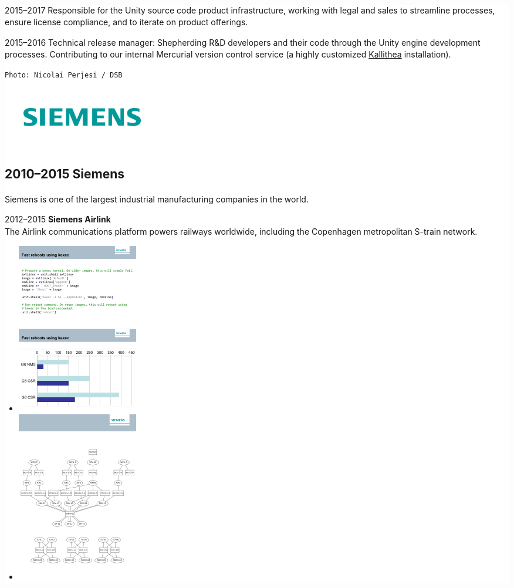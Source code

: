 <span>2015–2017</span> Responsible for the Unity source code product infrastructure, working with legal and sales to streamline processes, ensure license compliance, and to iterate on product offerings.

<span>2015–2016</span> Technical release manager: Shepherding R&D developers and their code through the Unity engine development processes. Contributing to our internal Mercurial version control service (a highly customized <a href="https://kallithea-scm.org/">Kallithea</a> installation).

```splash background: #55789e url(portfolio/s-tog-i-regnvejr-nicolai-perjesi-dsb.jpg) 70% 40%;
Photo: Nicolai Perjesi / DSB
```

<img src="portfolio/Siemens_AG_logo.svg" alt="" style="width: 200px; height: 32px; margin: 32px;" />

## <span>2010–2015</span> Siemens

Siemens is one of the largest industrial manufacturing companies in the world.

<span>2012–2015</span> **Siemens Airlink**\
The Airlink communications platform powers railways worldwide, including the Copenhagen metropolitan S-train network.

+ [![Excerpt from sprint review presentation](portfolio/2014W38-excerpt-thumb.png)](portfolio/2014W38-excerpt.pdf)
+ [![Airlink test setup example](portfolio/airlink-system-thumb.png)](portfolio/airlink-system.pdf)
